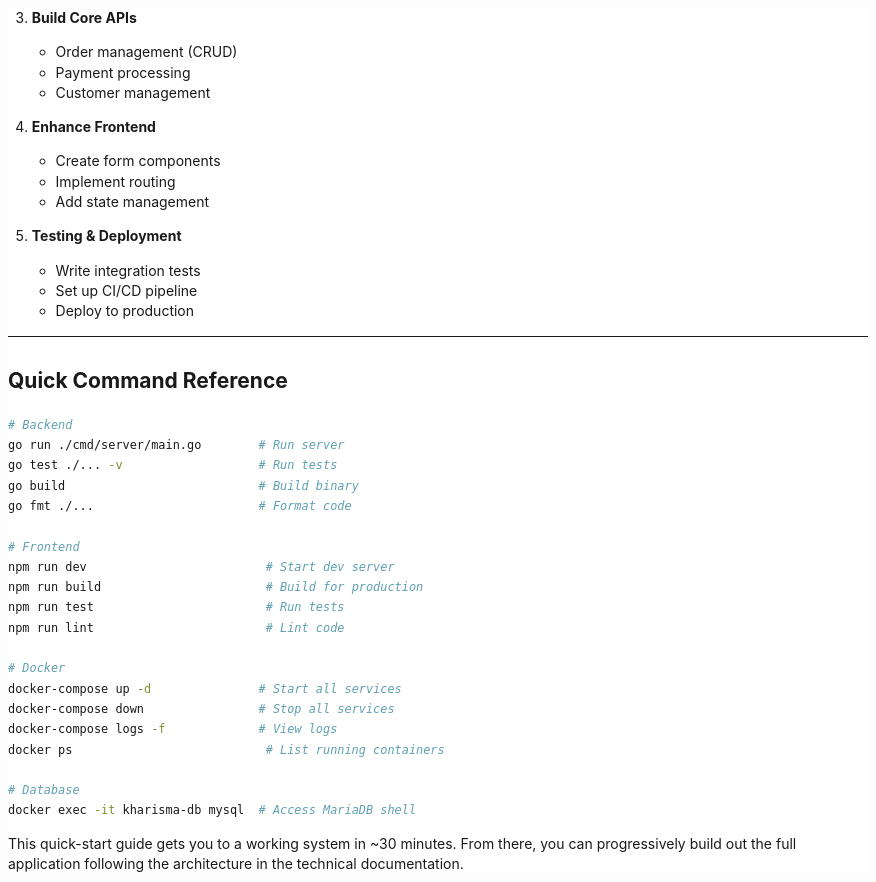 3. **Build Core APIs**
   - Order management (CRUD)
   - Payment processing
   - Customer management

4. **Enhance Frontend**
   - Create form components
   - Implement routing
   - Add state management

5. **Testing & Deployment**
   - Write integration tests
   - Set up CI/CD pipeline
   - Deploy to production

---

## Quick Command Reference

```bash
# Backend
go run ./cmd/server/main.go        # Run server
go test ./... -v                   # Run tests
go build                           # Build binary
go fmt ./...                       # Format code

# Frontend
npm run dev                         # Start dev server
npm run build                       # Build for production
npm run test                        # Run tests
npm run lint                        # Lint code

# Docker
docker-compose up -d               # Start all services
docker-compose down                # Stop all services
docker-compose logs -f             # View logs
docker ps                           # List running containers

# Database
docker exec -it kharisma-db mysql  # Access MariaDB shell
```

This quick-start guide gets you to a working system in ~30 minutes. From there, you can progressively build out the full application following the architecture in the technical documentation.
